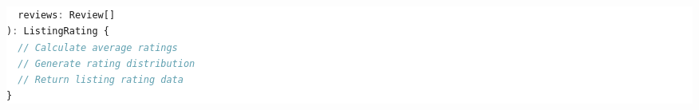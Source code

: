 ```typescript
  reviews: Review[]
): ListingRating {
  // Calculate average ratings
  // Generate rating distribution
  // Return listing rating data
}
```
